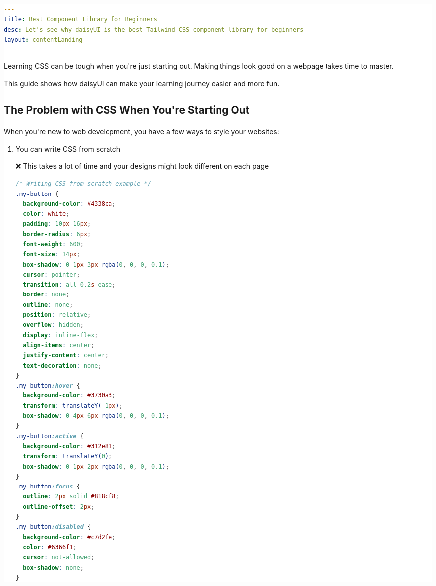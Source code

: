 ```yaml
---
title: Best Component Library for Beginners
desc: Let's see why daisyUI is the best Tailwind CSS component library for beginners
layout: contentLanding
---
```


<script>
  import Translate from "$components/Translate.svelte"
</script>

Learning CSS can be tough when you're just starting out. Making things look good on a webpage takes time to master.

This guide shows how daisyUI can make your learning journey easier and more fun.

## The Problem with CSS When You're Starting Out

When you're new to web development, you have a few ways to style your websites:

1. You can write CSS from scratch

   ❌ This takes a lot of time and your designs might look different on each page

   ```css
   /* Writing CSS from scratch example */
   .my-button {
     background-color: #4338ca;
     color: white;
     padding: 10px 16px;
     border-radius: 6px;
     font-weight: 600;
     font-size: 14px;
     box-shadow: 0 1px 3px rgba(0, 0, 0, 0.1);
     cursor: pointer;
     transition: all 0.2s ease;
     border: none;
     outline: none;
     position: relative;
     overflow: hidden;
     display: inline-flex;
     align-items: center;
     justify-content: center;
     text-decoration: none;
   }
   .my-button:hover {
     background-color: #3730a3;
     transform: translateY(-1px);
     box-shadow: 0 4px 6px rgba(0, 0, 0, 0.1);
   }
   .my-button:active {
     background-color: #312e81;
     transform: translateY(0);
     box-shadow: 0 1px 2px rgba(0, 0, 0, 0.1);
   }
   .my-button:focus {
     outline: 2px solid #818cf8;
     outline-offset: 2px;
   }
   .my-button:disabled {
     background-color: #c7d2fe;
     color: #6366f1;
     cursor: not-allowed;
     box-shadow: none;
   }
   ```